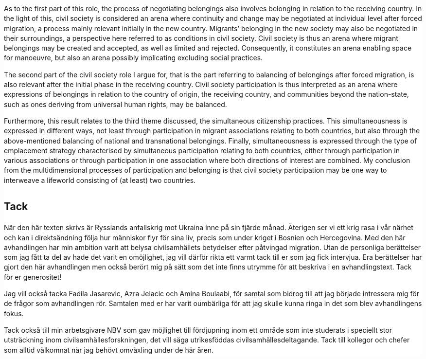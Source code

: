As to the first part of this role, the process of negotiating belongings also involves
belonging in relation to the receiving country. In the light of this, civil society is
considered an arena where continuity and change may be negotiated at individual
level after forced migration, a process mainly relevant initially in the new country.
Migrants’ belonging in the new society may also be negotiated in their
surroundings, a perspective here referred to as conditions in civil society. Civil
society is thus an arena where migrant belongings may be created and accepted,
as well as limited and rejected. Consequently, it constitutes an arena enabling
space for manoeuvre, but also an arena possibly implicating excluding social
practices.


The second part of the civil society role I argue for, that is the part referring to
balancing of belongings after forced migration, is also relevant after the initial
phase in the receiving country. Civil society participation is thus interpreted as an
arena where expressions of belongings in relation to the country of origin, the
receiving country, and communities beyond the nation-state, such as ones
deriving from universal human rights, may be balanced.

Furthermore, this result relates to the third theme discussed, the simultaneous
citizenship practices. This simultaneousness is expressed in different ways, not
least through participation in migrant associations relating to both countries, but
also through the above-mentioned balancing of national and transnational
belongings. Finally, simultaneousness is expressed through the type of
emplacement strategy characterised by simultaneous participation relating to both
countries, either through participation in various associations or through
participation in one association where both directions of interest are combined.
My conclusion from the multidimensional processes of participation and
belonging is that civil society participation may be one way to interweave a
lifeworld consisting of (at least) two countries.



## Tack

När den här texten skrivs är Rysslands anfallskrig mot Ukraina inne på sin fjärde
månad. Återigen ser vi ett krig rasa i vår närhet och kan i direktsändning följa hur
människor flyr för sina liv, precis som under kriget i Bosnien och Hercegovina.
Med den här avhandlingen har min ambition varit att belysa civilsamhällets
betydelser efter påtvingad migration. Utan de personliga berättelser som jag fått
ta del av hade det varit en omöjlighet, jag vill därför rikta ett varmt tack till er som
jag fick intervjua. Era berättelser har gjort den här avhandlingen men också berört
mig på sätt som det inte finns utrymme för att beskriva i en avhandlingstext. Tack
för er generositet!

Jag vill också tacka Fadila Jasarevic, Azra Jelacic och Amina Boulaabi, för samtal
som bidrog till att jag började intressera mig för de frågor som avhandlingen rör.
Samtalen med er har varit oumbärliga för att jag skulle kunna ringa in det som
blev avhandlingens fokus.

Tack också till min arbetsgivare NBV som gav möjlighet till fördjupning inom ett
område som inte studerats i speciellt stor utsträckning inom
civilsamhällesforskningen, det vill säga utrikesföddas civilsamhällesdeltagande.
Tack till kollegor och chefer som alltid välkomnat när jag behövt omväxling under
de här åren.
